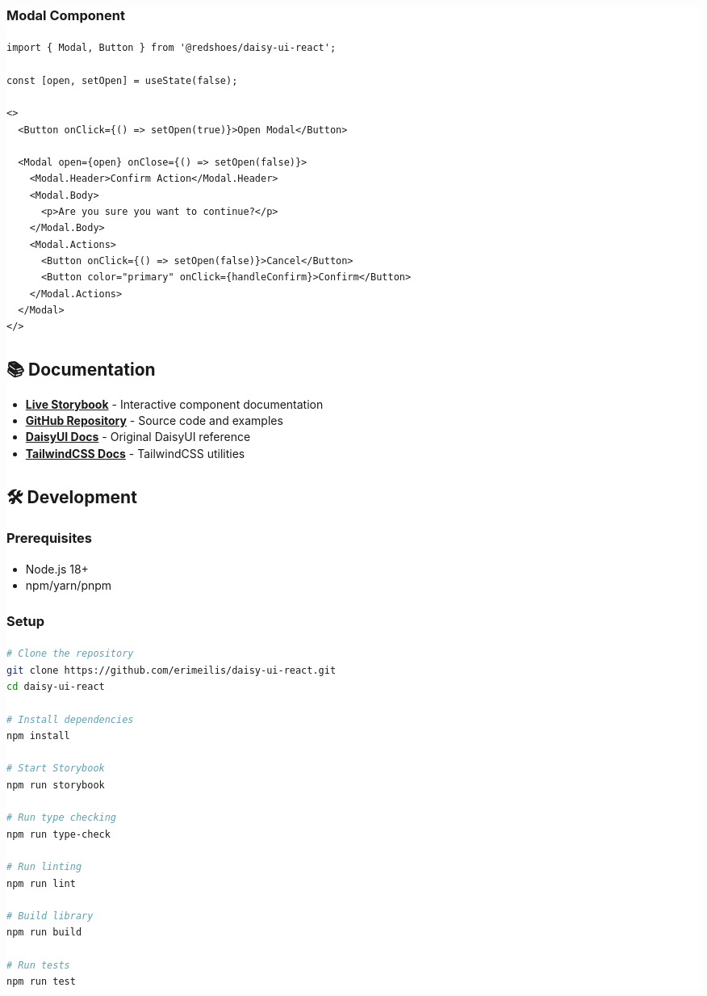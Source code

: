 ### Modal Component

```tsx
import { Modal, Button } from '@redshoes/daisy-ui-react';

const [open, setOpen] = useState(false);

<>
  <Button onClick={() => setOpen(true)}>Open Modal</Button>

  <Modal open={open} onClose={() => setOpen(false)}>
    <Modal.Header>Confirm Action</Modal.Header>
    <Modal.Body>
      <p>Are you sure you want to continue?</p>
    </Modal.Body>
    <Modal.Actions>
      <Button onClick={() => setOpen(false)}>Cancel</Button>
      <Button color="primary" onClick={handleConfirm}>Confirm</Button>
    </Modal.Actions>
  </Modal>
</>
```

## 📚 Documentation

- **[Live Storybook](https://erimeilis.github.io/daisy-ui-react)** - Interactive component documentation
- **[GitHub Repository](https://github.com/erimeilis/daisy-ui-react)** - Source code and examples
- **[DaisyUI Docs](https://daisyui.com/)** - Original DaisyUI reference
- **[TailwindCSS Docs](https://tailwindcss.com/)** - TailwindCSS utilities

## 🛠️ Development

### Prerequisites

- Node.js 18+
- npm/yarn/pnpm

### Setup

```bash
# Clone the repository
git clone https://github.com/erimeilis/daisy-ui-react.git
cd daisy-ui-react

# Install dependencies
npm install

# Start Storybook
npm run storybook

# Run type checking
npm run type-check

# Run linting
npm run lint

# Build library
npm run build

# Run tests
npm run test
```
